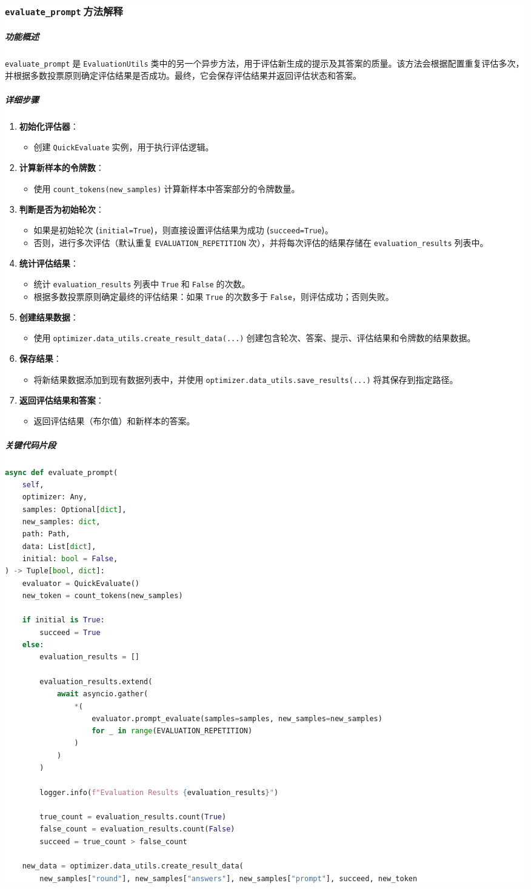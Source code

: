 ### `evaluate_prompt` 方法解释

##### 功能概述
`evaluate_prompt` 是 `EvaluationUtils` 类中的另一个异步方法，用于评估新生成的提示及其答案的质量。该方法会根据配置重复评估多次，并根据多数投票原则确定评估结果是否成功。最终，它会保存评估结果并返回评估状态和答案。

##### 详细步骤
1. **初始化评估器**：
    - 创建 `QuickEvaluate` 实例，用于执行评估逻辑。

2. **计算新样本的令牌数**：
    - 使用 `count_tokens(new_samples)` 计算新样本中答案部分的令牌数量。

3. **判断是否为初始轮次**：
    - 如果是初始轮次 (`initial=True`)，则直接设置评估结果为成功 (`succeed=True`)。
    - 否则，进行多次评估（默认重复 `EVALUATION_REPETITION` 次），并将每次评估的结果存储在 `evaluation_results` 列表中。

4. **统计评估结果**：
    - 统计 `evaluation_results` 列表中 `True` 和 `False` 的次数。
    - 根据多数投票原则确定最终的评估结果：如果 `True` 的次数多于 `False`，则评估成功；否则失败。

5. **创建结果数据**：
    - 使用 `optimizer.data_utils.create_result_data(...)` 创建包含轮次、答案、提示、评估结果和令牌数的结果数据。

6. **保存结果**：
    - 将新结果数据添加到现有数据列表中，并使用 `optimizer.data_utils.save_results(...)` 将其保存到指定路径。

7. **返回评估结果和答案**：
    - 返回评估结果（布尔值）和新样本的答案。

##### 关键代码片段
```python
async def evaluate_prompt(
    self,
    optimizer: Any,
    samples: Optional[dict],
    new_samples: dict,
    path: Path,
    data: List[dict],
    initial: bool = False,
) -> Tuple[bool, dict]:
    evaluator = QuickEvaluate()
    new_token = count_tokens(new_samples)

    if initial is True:
        succeed = True
    else:
        evaluation_results = []

        evaluation_results.extend(
            await asyncio.gather(
                *(
                    evaluator.prompt_evaluate(samples=samples, new_samples=new_samples)
                    for _ in range(EVALUATION_REPETITION)
                )
            )
        )

        logger.info(f"Evaluation Results {evaluation_results}")

        true_count = evaluation_results.count(True)
        false_count = evaluation_results.count(False)
        succeed = true_count > false_count

    new_data = optimizer.data_utils.create_result_data(
        new_samples["round"], new_samples["answers"], new_samples["prompt"], succeed, new_token
```
